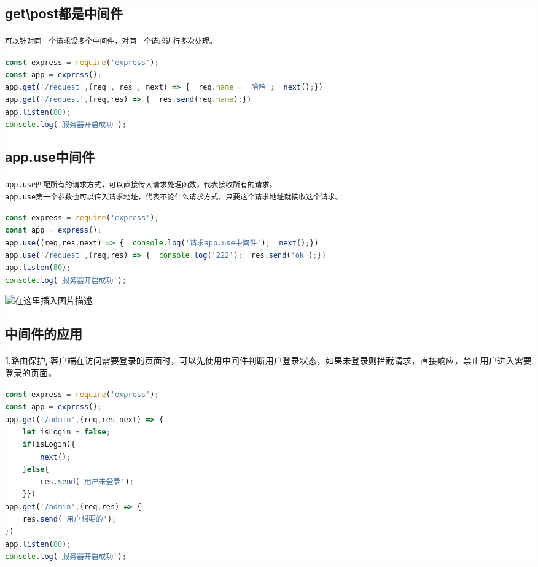 ## get\post都是中间件

```
可以针对同一个请求设多个中间件，对同一个请求进行多次处理。
```

```js
const express = require('express');
const app = express();
app.get('/request',(req , res , next) => {  req.name = '哈哈';  next();})
app.get('/request',(req,res) => {  res.send(req.name);})
app.listen(80);
console.log('服务器开启成功');
```


## app.use中间件

```
app.use匹配所有的请求方式，可以直接传入请求处理函数，代表接收所有的请求。
app.use第一个参数也可以传入请求地址，代表不论什么请求方式，只要这个请求地址就接收这个请求。
```

```js
const express = require('express');
const app = express();
app.use((req,res,next) => {  console.log('请求app.use中间件');  next();})
app.use('/request',(req,res) => {  console.log('222');  res.send('ok');})
app.listen(80);
console.log('服务器开启成功');
```


![在这里插入图片描述](https://img-blog.csdnimg.cn/c5f8bcc4860746b3a14cf50b056122f4.png?x-oss-process=image/watermark,type_d3F5LXplbmhlaQ,shadow_50,text_Q1NETiBA546L5YWD6IKJ,size_20,color_FFFFFF,t_70,g_se,x_16#pic_center)


## 中间件的应用

1.路由保护, 客户端在访问需要登录的页面时，可以先使用中间件判断用户登录状态，如果未登录则拦截请求，直接响应，禁止用户进入需要登录的页面。

```js
const express = require('express');
const app = express();
app.get('/admin',(req,res,next) => {  
    let isLogin = false;  
    if(isLogin){    
        next();  
    }else{    
        res.send('用户未登录');  
    }})
app.get('/admin',(req,res) => {  
    res.send('用户想要的');
})
app.listen(80);
console.log('服务器开启成功');
```
